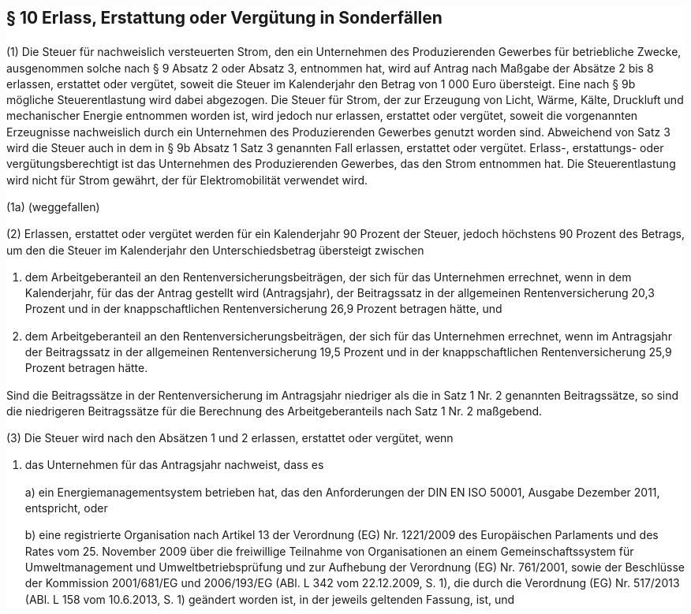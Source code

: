
## § 10 Erlass, Erstattung oder Vergütung in Sonderfällen

(1) Die Steuer für nachweislich versteuerten Strom, den ein
Unternehmen des Produzierenden Gewerbes für betriebliche Zwecke,
ausgenommen solche nach § 9 Absatz 2 oder Absatz 3, entnommen hat,
wird auf Antrag nach Maßgabe der Absätze 2 bis 8 erlassen, erstattet
oder vergütet, soweit die Steuer im Kalenderjahr den Betrag von 1 000
Euro übersteigt. Eine nach § 9b mögliche Steuerentlastung wird dabei
abgezogen. Die Steuer für Strom, der zur Erzeugung von Licht, Wärme,
Kälte, Druckluft und mechanischer Energie entnommen worden ist, wird
jedoch nur erlassen, erstattet oder vergütet, soweit die vorgenannten
Erzeugnisse nachweislich durch ein Unternehmen des Produzierenden
Gewerbes genutzt worden sind. Abweichend von Satz 3 wird die Steuer
auch in dem in § 9b Absatz 1 Satz 3 genannten Fall erlassen, erstattet
oder vergütet. Erlass-, erstattungs- oder vergütungsberechtigt ist das
Unternehmen des Produzierenden Gewerbes, das den Strom entnommen hat.
Die Steuerentlastung wird nicht für Strom gewährt, der für
Elektromobilität verwendet wird.

(1a) (weggefallen)

(2) Erlassen, erstattet oder vergütet werden für ein Kalenderjahr 90
Prozent der Steuer, jedoch höchstens 90 Prozent des Betrags, um den
die Steuer im Kalenderjahr den Unterschiedsbetrag übersteigt zwischen

1.  dem Arbeitgeberanteil an den Rentenversicherungsbeiträgen, der sich
    für das Unternehmen errechnet, wenn in dem Kalenderjahr, für das der
    Antrag gestellt wird (Antragsjahr), der Beitragssatz in der
    allgemeinen Rentenversicherung 20,3 Prozent und in der
    knappschaftlichen Rentenversicherung 26,9 Prozent betragen hätte, und


2.  dem Arbeitgeberanteil an den Rentenversicherungsbeiträgen, der sich
    für das Unternehmen errechnet, wenn im Antragsjahr der Beitragssatz in
    der allgemeinen Rentenversicherung 19,5 Prozent und in der
    knappschaftlichen Rentenversicherung 25,9 Prozent betragen hätte.



Sind die Beitragssätze in der Rentenversicherung im Antragsjahr
niedriger als die in Satz 1 Nr. 2 genannten Beitragssätze, so sind die
niedrigeren Beitragssätze für die Berechnung des Arbeitgeberanteils
nach Satz 1 Nr. 2 maßgebend.

(3) Die Steuer wird nach den Absätzen 1 und 2 erlassen, erstattet oder
vergütet, wenn

1.  das Unternehmen für das Antragsjahr nachweist, dass es

    a)  ein Energiemanagementsystem betrieben hat, das den Anforderungen der
        DIN EN ISO 50001, Ausgabe Dezember 2011, entspricht, oder


    b)  eine registrierte Organisation nach Artikel 13 der Verordnung (EG) Nr.
        1221/2009 des Europäischen Parlaments und des Rates vom 25. November
        2009 über die freiwillige Teilnahme von Organisationen an einem
        Gemeinschaftssystem für Umweltmanagement und Umweltbetriebsprüfung und
        zur Aufhebung der Verordnung (EG) Nr. 761/2001, sowie der Beschlüsse
        der Kommission 2001/681/EG und 2006/193/EG (ABl. L 342 vom 22.12.2009,
        S. 1), die durch die Verordnung (EG) Nr. 517/2013 (ABl. L 158 vom
        10\.6.2013, S. 1) geändert worden ist, in der jeweils geltenden
        Fassung, ist, und
